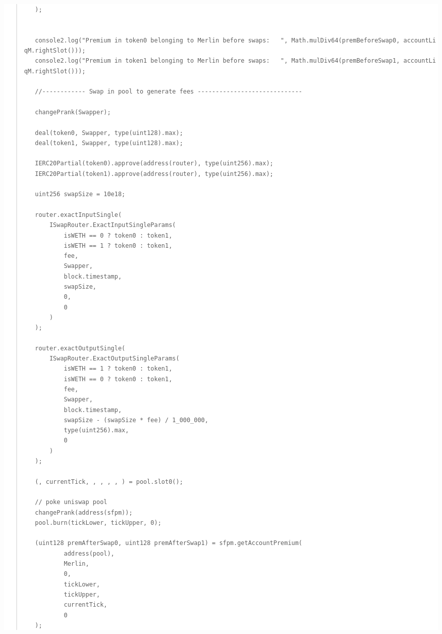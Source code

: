 >        );
>
>
>        console2.log("Premium in token0 belonging to Merlin before swaps:   ", Math.mulDiv64(premBeforeSwap0, accountLiqM.rightSlot()));
>        console2.log("Premium in token1 belonging to Merlin before swaps:   ", Math.mulDiv64(premBeforeSwap1, accountLiqM.rightSlot()));
>
>        //------------ Swap in pool to generate fees -----------------------------
>
>        changePrank(Swapper);
>
>        deal(token0, Swapper, type(uint128).max);
>        deal(token1, Swapper, type(uint128).max);
>
>        IERC20Partial(token0).approve(address(router), type(uint256).max);
>        IERC20Partial(token1).approve(address(router), type(uint256).max);
>        
>        uint256 swapSize = 10e18;
>
>        router.exactInputSingle(
>            ISwapRouter.ExactInputSingleParams(
>                isWETH == 0 ? token0 : token1,
>                isWETH == 1 ? token0 : token1,
>                fee,
>                Swapper,
>                block.timestamp,
>                swapSize,
>                0,
>                0
>            )
>        );
>
>        router.exactOutputSingle(
>            ISwapRouter.ExactOutputSingleParams(
>                isWETH == 1 ? token0 : token1,
>                isWETH == 0 ? token0 : token1,
>                fee,
>                Swapper,
>                block.timestamp,
>                swapSize - (swapSize * fee) / 1_000_000,
>                type(uint256).max,
>                0
>            )
>        );
>
>        (, currentTick, , , , , ) = pool.slot0();
>
>        // poke uniswap pool
>        changePrank(address(sfpm));
>        pool.burn(tickLower, tickUpper, 0);
>
>        (uint128 premAfterSwap0, uint128 premAfterSwap1) = sfpm.getAccountPremium(
>                address(pool),
>                Merlin,
>                0,
>                tickLower,
>                tickUpper,
>                currentTick,
>                0
>        );
>
>